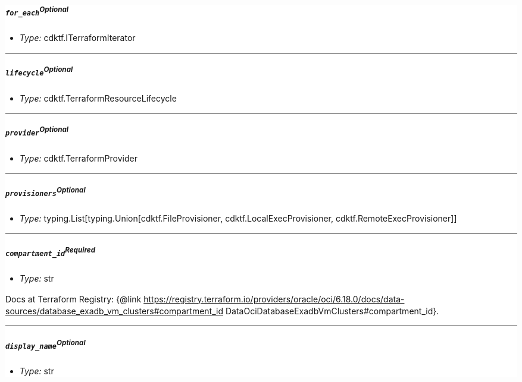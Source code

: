 ##### `for_each`<sup>Optional</sup> <a name="for_each" id="rhizo-co-terraform-provider-oci.dataOciDatabaseExadbVmClusters.DataOciDatabaseExadbVmClusters.Initializer.parameter.forEach"></a>

- *Type:* cdktf.ITerraformIterator

---

##### `lifecycle`<sup>Optional</sup> <a name="lifecycle" id="rhizo-co-terraform-provider-oci.dataOciDatabaseExadbVmClusters.DataOciDatabaseExadbVmClusters.Initializer.parameter.lifecycle"></a>

- *Type:* cdktf.TerraformResourceLifecycle

---

##### `provider`<sup>Optional</sup> <a name="provider" id="rhizo-co-terraform-provider-oci.dataOciDatabaseExadbVmClusters.DataOciDatabaseExadbVmClusters.Initializer.parameter.provider"></a>

- *Type:* cdktf.TerraformProvider

---

##### `provisioners`<sup>Optional</sup> <a name="provisioners" id="rhizo-co-terraform-provider-oci.dataOciDatabaseExadbVmClusters.DataOciDatabaseExadbVmClusters.Initializer.parameter.provisioners"></a>

- *Type:* typing.List[typing.Union[cdktf.FileProvisioner, cdktf.LocalExecProvisioner, cdktf.RemoteExecProvisioner]]

---

##### `compartment_id`<sup>Required</sup> <a name="compartment_id" id="rhizo-co-terraform-provider-oci.dataOciDatabaseExadbVmClusters.DataOciDatabaseExadbVmClusters.Initializer.parameter.compartmentId"></a>

- *Type:* str

Docs at Terraform Registry: {@link https://registry.terraform.io/providers/oracle/oci/6.18.0/docs/data-sources/database_exadb_vm_clusters#compartment_id DataOciDatabaseExadbVmClusters#compartment_id}.

---

##### `display_name`<sup>Optional</sup> <a name="display_name" id="rhizo-co-terraform-provider-oci.dataOciDatabaseExadbVmClusters.DataOciDatabaseExadbVmClusters.Initializer.parameter.displayName"></a>

- *Type:* str
